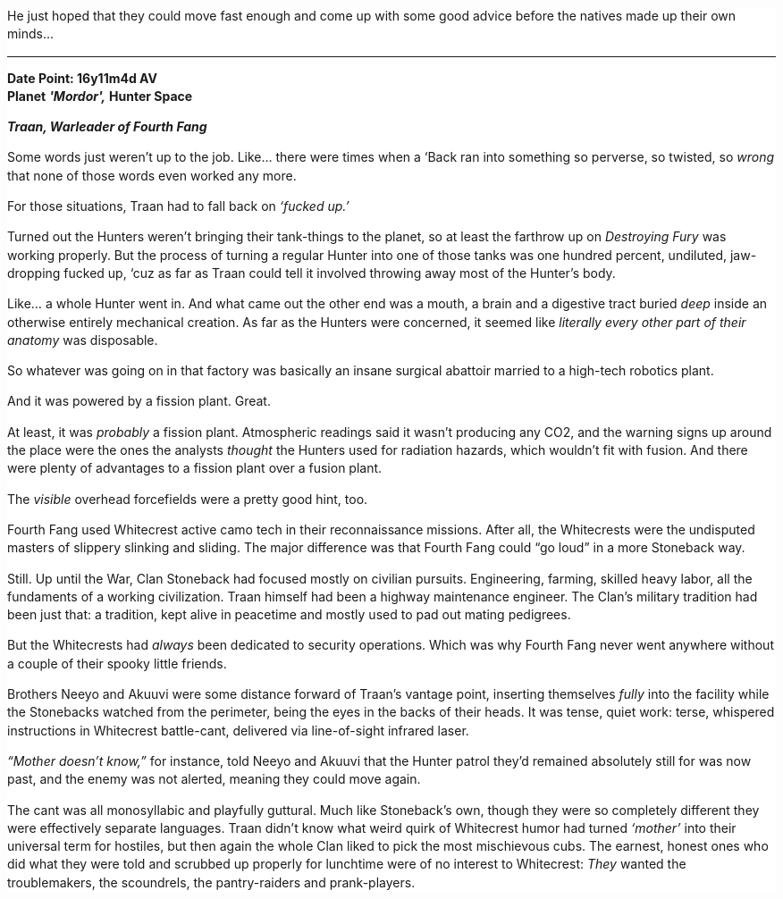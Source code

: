 He just hoped that they could move fast enough and come up with some good advice before the natives made up their own minds...
___

**Date Point: 16y11m4d AV**   
**Planet** ***'Mordor',*** **Hunter Space**

***Traan, Warleader of Fourth Fang***

Some words just weren’t up to the job. Like… there were times when a ‘Back ran into something so perverse, so twisted, so *wrong* that none of those words even worked any more.

For those situations, Traan had to fall back on *‘fucked up.’*

Turned out the Hunters weren’t bringing their tank-things to the planet, so at least the farthrow up on *Destroying Fury*  was working properly. But the process of turning a regular Hunter into one of those tanks was one hundred percent, undiluted, jaw-dropping fucked up, ‘cuz as far as Traan could tell it involved throwing away most of the Hunter’s body.

Like… a whole Hunter went in. And what came out the other end was a mouth, a brain and a digestive tract buried *deep* inside an otherwise entirely mechanical creation. As far as the Hunters were concerned, it seemed like *literally every other part of their anatomy* was disposable.

So whatever was going on in that factory was basically an insane surgical abattoir married to a high-tech robotics plant.

And it was powered by a fission plant. Great.

At least, it was *probably* a fission plant. Atmospheric readings said it wasn’t producing any CO2, and the warning signs up around the place were the ones the analysts *thought* the Hunters used for radiation hazards, which wouldn’t fit with fusion. And there were plenty of advantages to a fission plant over a fusion plant.

The *visible* overhead forcefields were a pretty good hint, too.

Fourth Fang used Whitecrest active camo tech in their reconnaissance missions. After all, the Whitecrests were the undisputed masters of slippery slinking and sliding. The major difference was that Fourth Fang could “go loud” in a more Stoneback way.

Still. Up until the War, Clan Stoneback had focused mostly on civilian pursuits. Engineering, farming, skilled heavy labor, all the fundaments of a working civilization. Traan himself had been a highway maintenance engineer. The Clan’s military tradition had been just that: a tradition, kept alive in peacetime and mostly used to pad out mating pedigrees.

But the Whitecrests had *always* been dedicated to security operations. Which was why Fourth Fang never went anywhere without a couple of their spooky little friends.

Brothers Neeyo and Akuuvi were some distance forward of Traan’s vantage point, inserting themselves *fully* into the facility while the Stonebacks watched from the perimeter, being the eyes in the backs of their heads. It was tense, quiet work: terse, whispered instructions in Whitecrest battle-cant, delivered via line-of-sight infrared laser.

*“Mother doesn’t know,”* for instance, told Neeyo and Akuuvi that the Hunter patrol they’d remained absolutely still for was now past, and the enemy was not alerted, meaning they could move again.

The cant was all monosyllabic and playfully guttural. Much like Stoneback’s own, though they were so completely different they were effectively separate languages. Traan didn’t know what weird quirk of Whitecrest humor had turned *‘mother’* into their universal term for hostiles, but then again the whole Clan liked to pick the most mischievous cubs. The earnest, honest ones who did what they were told and scrubbed up properly for lunchtime were of no interest to Whitecrest: *They* wanted the troublemakers, the scoundrels, the pantry-raiders and prank-players.

